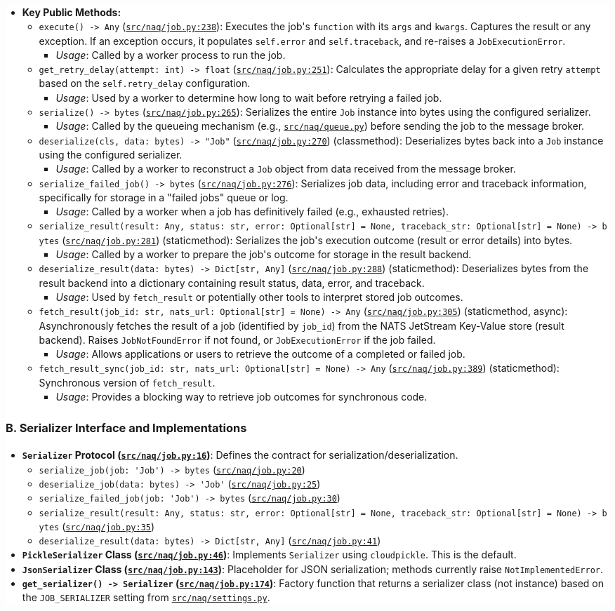 *   **Key Public Methods:**
    *   `execute() -> Any` ([`src/naq/job.py:238`](src/naq/job.py:238)): Executes the job's `function` with its `args` and `kwargs`. Captures the result or any exception. If an exception occurs, it populates `self.error` and `self.traceback`, and re-raises a `JobExecutionError`.
        *   *Usage*: Called by a worker process to run the job.
    *   `get_retry_delay(attempt: int) -> float` ([`src/naq/job.py:251`](src/naq/job.py:251)): Calculates the appropriate delay for a given retry `attempt` based on the `self.retry_delay` configuration.
        *   *Usage*: Used by a worker to determine how long to wait before retrying a failed job.
    *   `serialize() -> bytes` ([`src/naq/job.py:265`](src/naq/job.py:265)): Serializes the entire `Job` instance into bytes using the configured serializer.
        *   *Usage*: Called by the queueing mechanism (e.g., [`src/naq/queue.py`](src/naq/queue.py)) before sending the job to the message broker.
    *   `deserialize(cls, data: bytes) -> "Job"` ([`src/naq/job.py:270`](src/naq/job.py:270)) (classmethod): Deserializes bytes back into a `Job` instance using the configured serializer.
        *   *Usage*: Called by a worker to reconstruct a `Job` object from data received from the message broker.
    *   `serialize_failed_job() -> bytes` ([`src/naq/job.py:276`](src/naq/job.py:276)): Serializes job data, including error and traceback information, specifically for storage in a "failed jobs" queue or log.
        *   *Usage*: Called by a worker when a job has definitively failed (e.g., exhausted retries).
    *   `serialize_result(result: Any, status: str, error: Optional[str] = None, traceback_str: Optional[str] = None) -> bytes` ([`src/naq/job.py:281`](src/naq/job.py:281)) (staticmethod): Serializes the job's execution outcome (result or error details) into bytes.
        *   *Usage*: Called by a worker to prepare the job's outcome for storage in the result backend.
    *   `deserialize_result(data: bytes) -> Dict[str, Any]` ([`src/naq/job.py:288`](src/naq/job.py:288)) (staticmethod): Deserializes bytes from the result backend into a dictionary containing result status, data, error, and traceback.
        *   *Usage*: Used by `fetch_result` or potentially other tools to interpret stored job outcomes.
    *   `fetch_result(job_id: str, nats_url: Optional[str] = None) -> Any` ([`src/naq/job.py:305`](src/naq/job.py:305)) (staticmethod, async): Asynchronously fetches the result of a job (identified by `job_id`) from the NATS JetStream Key-Value store (result backend). Raises `JobNotFoundError` if not found, or `JobExecutionError` if the job failed.
        *   *Usage*: Allows applications or users to retrieve the outcome of a completed or failed job.
    *   `fetch_result_sync(job_id: str, nats_url: Optional[str] = None) -> Any` ([`src/naq/job.py:389`](src/naq/job.py:389)) (staticmethod): Synchronous version of `fetch_result`.
        *   *Usage*: Provides a blocking way to retrieve job outcomes for synchronous code.

### B. Serializer Interface and Implementations

*   **`Serializer` Protocol ([`src/naq/job.py:16`](src/naq/job.py:16))**: Defines the contract for serialization/deserialization.
    *   `serialize_job(job: 'Job') -> bytes` ([`src/naq/job.py:20`](src/naq/job.py:20))
    *   `deserialize_job(data: bytes) -> 'Job'` ([`src/naq/job.py:25`](src/naq/job.py:25))
    *   `serialize_failed_job(job: 'Job') -> bytes` ([`src/naq/job.py:30`](src/naq/job.py:30))
    *   `serialize_result(result: Any, status: str, error: Optional[str] = None, traceback_str: Optional[str] = None) -> bytes` ([`src/naq/job.py:35`](src/naq/job.py:35))
    *   `deserialize_result(data: bytes) -> Dict[str, Any]` ([`src/naq/job.py:41`](src/naq/job.py:41))
*   **`PickleSerializer` Class ([`src/naq/job.py:46`](src/naq/job.py:46))**: Implements `Serializer` using `cloudpickle`. This is the default.
*   **`JsonSerializer` Class ([`src/naq/job.py:143`](src/naq/job.py:143))**: Placeholder for JSON serialization; methods currently raise `NotImplementedError`.
*   **`get_serializer() -> Serializer` ([`src/naq/job.py:174`](src/naq/job.py:174))**: Factory function that returns a serializer class (not instance) based on the `JOB_SERIALIZER` setting from [`src/naq/settings.py`](src/naq/settings.py).
